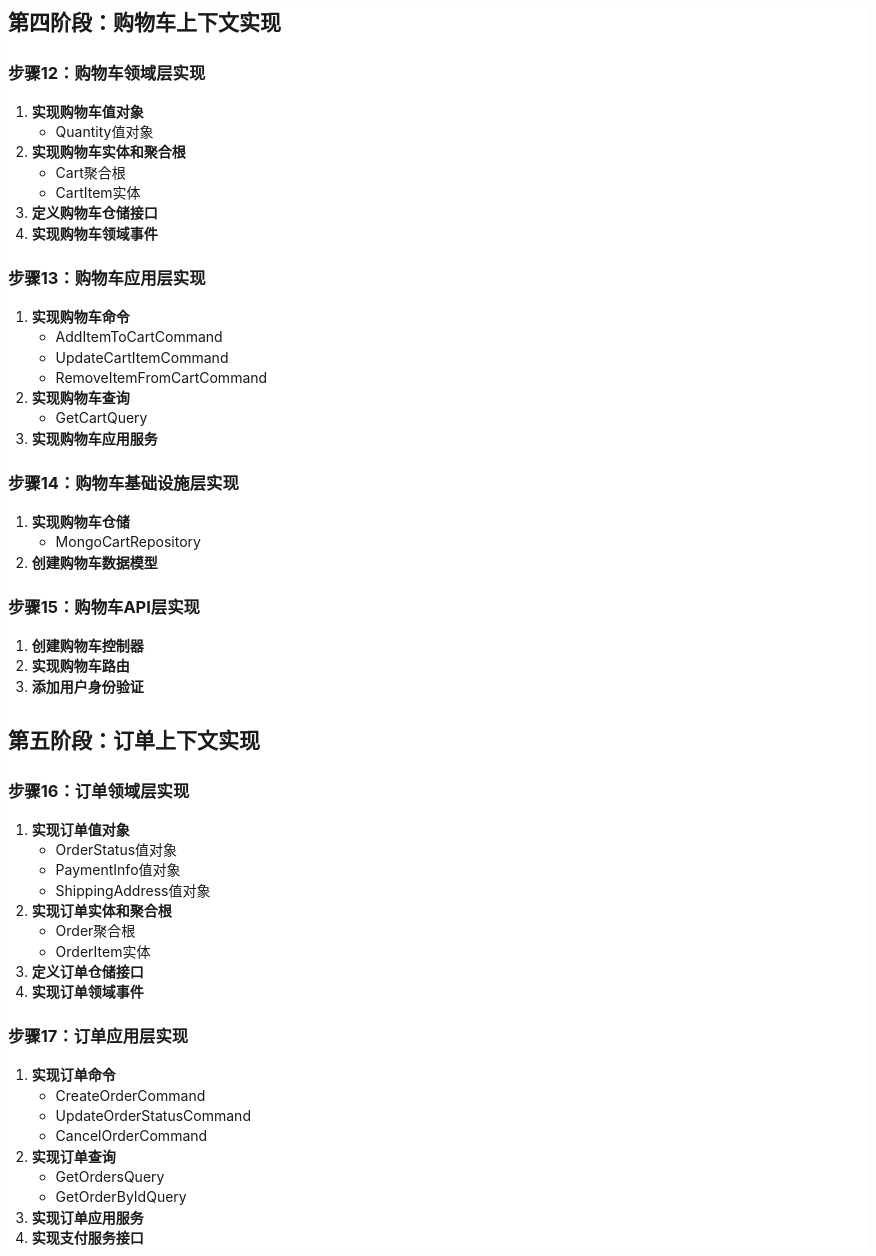 ## 第四阶段：购物车上下文实现

### 步骤12：购物车领域层实现
1. **实现购物车值对象**
   - Quantity值对象
2. **实现购物车实体和聚合根**
   - Cart聚合根
   - CartItem实体
3. **定义购物车仓储接口**
4. **实现购物车领域事件**

### 步骤13：购物车应用层实现
1. **实现购物车命令**
   - AddItemToCartCommand
   - UpdateCartItemCommand
   - RemoveItemFromCartCommand
2. **实现购物车查询**
   - GetCartQuery
3. **实现购物车应用服务**

### 步骤14：购物车基础设施层实现
1. **实现购物车仓储**
   - MongoCartRepository
2. **创建购物车数据模型**

### 步骤15：购物车API层实现
1. **创建购物车控制器**
2. **实现购物车路由**
3. **添加用户身份验证**

## 第五阶段：订单上下文实现

### 步骤16：订单领域层实现
1. **实现订单值对象**
   - OrderStatus值对象
   - PaymentInfo值对象
   - ShippingAddress值对象
2. **实现订单实体和聚合根**
   - Order聚合根
   - OrderItem实体
3. **定义订单仓储接口**
4. **实现订单领域事件**

### 步骤17：订单应用层实现
1. **实现订单命令**
   - CreateOrderCommand
   - UpdateOrderStatusCommand
   - CancelOrderCommand
2. **实现订单查询**
   - GetOrdersQuery
   - GetOrderByIdQuery
3. **实现订单应用服务**
4. **实现支付服务接口**
